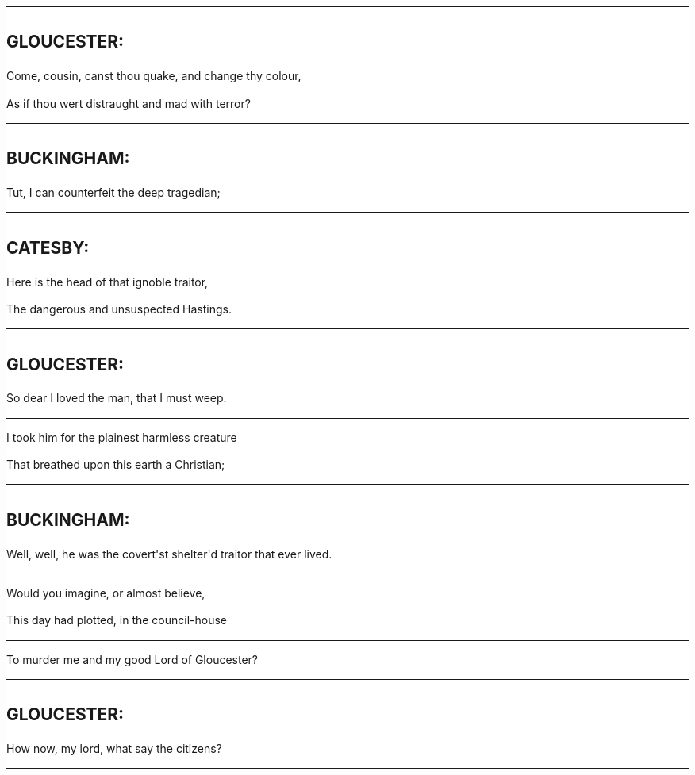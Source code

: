 
---

## GLOUCESTER:
Come, cousin, canst thou quake, and change thy colour,

As if thou wert distraught and mad with terror?

---

## BUCKINGHAM:
Tut, I can counterfeit the deep tragedian;

---

## CATESBY:
Here is the head of that ignoble traitor,

The dangerous and unsuspected Hastings.

---

## GLOUCESTER:
So dear I loved the man, that I must weep.

---

I took him for the plainest harmless creature

That breathed upon this earth a Christian;

---

## BUCKINGHAM:
Well, well, he was the covert'st shelter'd traitor that ever lived.

---

Would you imagine, or almost believe,

This day had plotted, in the council-house

---

To murder me and my good Lord of Gloucester?

---

## GLOUCESTER:
How now, my lord, what say the citizens?

---

